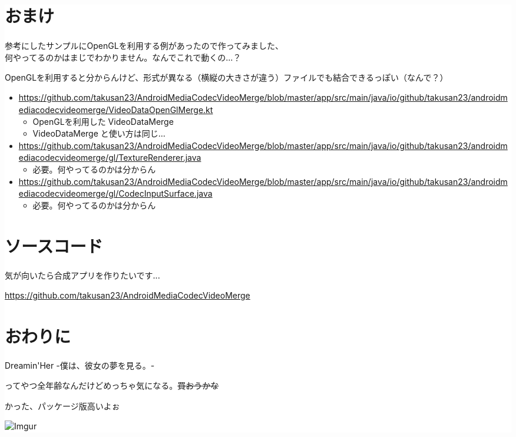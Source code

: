 # おまけ
参考にしたサンプルにOpenGLを利用する例があったので作ってみました、  
何やってるのかはまじでわかりません。なんでこれで動くの...？

OpenGLを利用すると分からんけど、形式が異なる（横縦の大きさが違う）ファイルでも結合できるっぽい（なんで？）

- https://github.com/takusan23/AndroidMediaCodecVideoMerge/blob/master/app/src/main/java/io/github/takusan23/androidmediacodecvideomerge/VideoDataOpenGlMerge.kt
    - OpenGLを利用した VideoDataMerge
    - VideoDataMerge と使い方は同じ...
- https://github.com/takusan23/AndroidMediaCodecVideoMerge/blob/master/app/src/main/java/io/github/takusan23/androidmediacodecvideomerge/gl/TextureRenderer.java
    - 必要。何やってるのかは分からん
- https://github.com/takusan23/AndroidMediaCodecVideoMerge/blob/master/app/src/main/java/io/github/takusan23/androidmediacodecvideomerge/gl/CodecInputSurface.java
    - 必要。何やってるのかは分からん

# ソースコード
気が向いたら合成アプリを作りたいです...

https://github.com/takusan23/AndroidMediaCodecVideoMerge

# おわりに

Dreamin'Her -僕は、彼女の夢を見る。-  

ってやつ全年齢なんだけどめっちゃ気になる。~~買おうかな~~

かった、パッケージ版高いよぉ

![Imgur](https://i.imgur.com/oiBU1KT.png)